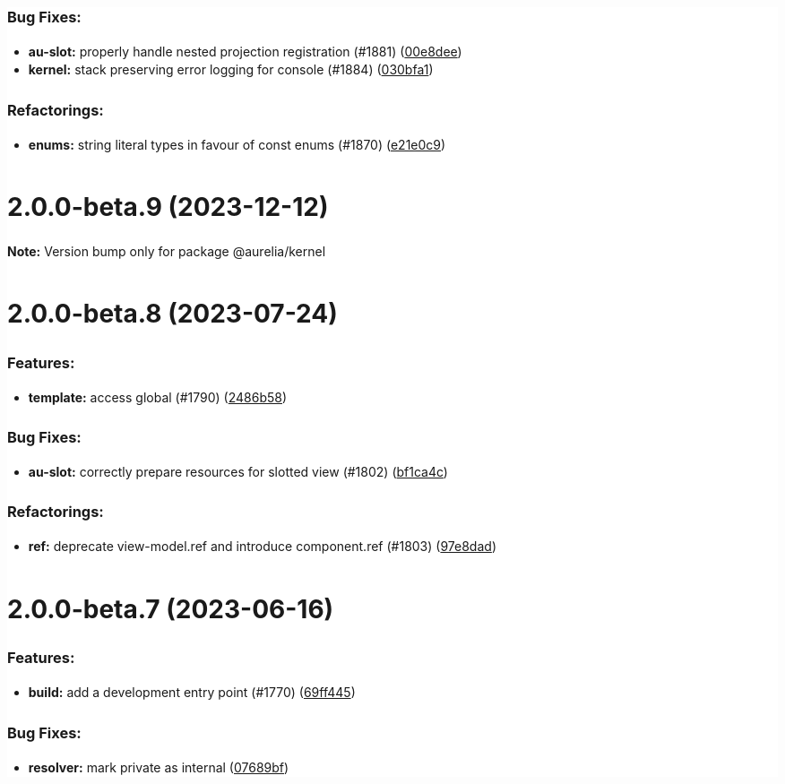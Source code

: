 ### Bug Fixes:

* **au-slot:** properly handle nested projection registration (#1881) ([00e8dee](https://github.com/aurelia/aurelia/commit/00e8dee))
* **kernel:** stack preserving error logging for console (#1884) ([030bfa1](https://github.com/aurelia/aurelia/commit/030bfa1))


### Refactorings:

* **enums:** string literal types in favour of const enums (#1870) ([e21e0c9](https://github.com/aurelia/aurelia/commit/e21e0c9))

<a name="2.0.0-beta.9"></a>
# 2.0.0-beta.9 (2023-12-12)

**Note:** Version bump only for package @aurelia/kernel

<a name="2.0.0-beta.8"></a>
# 2.0.0-beta.8 (2023-07-24)

### Features:

* **template:** access global (#1790) ([2486b58](https://github.com/aurelia/aurelia/commit/2486b58))


### Bug Fixes:

* **au-slot:** correctly prepare resources for slotted view (#1802) ([bf1ca4c](https://github.com/aurelia/aurelia/commit/bf1ca4c))


### Refactorings:

* **ref:** deprecate view-model.ref and introduce component.ref (#1803) ([97e8dad](https://github.com/aurelia/aurelia/commit/97e8dad))

<a name="2.0.0-beta.7"></a>
# 2.0.0-beta.7 (2023-06-16)

### Features:

* **build:** add a development entry point (#1770) ([69ff445](https://github.com/aurelia/aurelia/commit/69ff445))


### Bug Fixes:

* **resolver:** mark private as internal ([07689bf](https://github.com/aurelia/aurelia/commit/07689bf))

